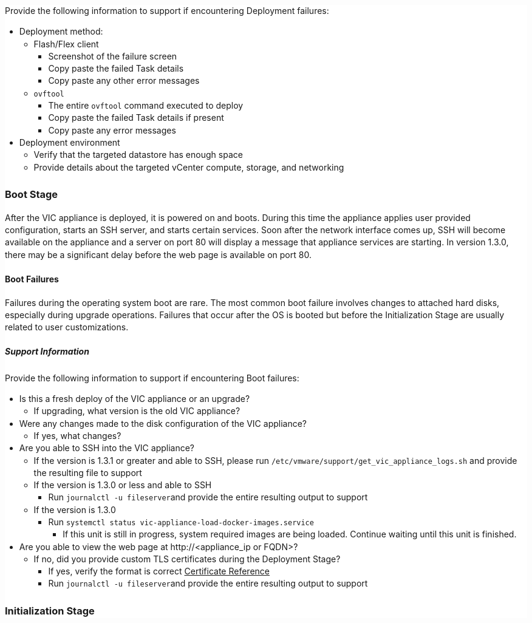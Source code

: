 Provide the following information to support if encountering Deployment failures:

- Deployment method:
    - Flash/Flex client 
        - Screenshot of the failure screen
        - Copy paste the failed Task details
        - Copy paste any other error messages
    - `ovftool` 
        - The entire `ovftool` command executed to deploy
        - Copy paste the failed Task details if present
        - Copy paste any error messages
- Deployment environment
    - Verify that the targeted datastore has enough space
    - Provide details about the targeted vCenter compute, storage, and networking


### Boot Stage

After the VIC appliance is deployed, it is powered on and boots. During this time the appliance applies user provided configuration, starts an SSH server, and starts certain services. Soon after the network interface comes up, SSH will become available on the appliance and a server on port 80 will display a message that appliance services are starting. In version 1.3.0, there may be a significant delay before the web page is available on port 80. 

#### Boot Failures

Failures during the operating system boot are rare. The most common boot failure involves changes to attached hard disks, especially during upgrade operations. Failures that occur after the OS is booted but before the Initialization Stage are usually related to user customizations.

##### Support Information

Provide the following information to support if encountering Boot failures:

- Is this a fresh deploy of the VIC appliance or an upgrade?
    - If upgrading, what version is the old VIC appliance?
- Were any changes made to the disk configuration of the VIC appliance?
    - If yes, what changes?
- Are you able to SSH into the VIC appliance? 
    - If the version is 1.3.1 or greater and able to SSH, please run `/etc/vmware/support/get_vic_appliance_logs.sh` and provide the resulting file to support
    - If the version is 1.3.0 or less and able to SSH
        - Run `journalctl -u fileserver`and provide the entire resulting output to support
    - If the version is 1.3.0
        - Run `systemctl status vic-appliance-load-docker-images.service`
            - If this unit is still in progress, system required images are being loaded. Continue waiting until this unit is finished. 
- Are you able to view the web page at http://<appliance_ip or FQDN>?
    - If no, did you provide custom TLS certificates during the Deployment Stage?
        - If yes, verify the format is correct [Certificate Reference](#additional-information)
        - Run `journalctl -u fileserver`and provide the entire resulting output to support


### Initialization Stage
